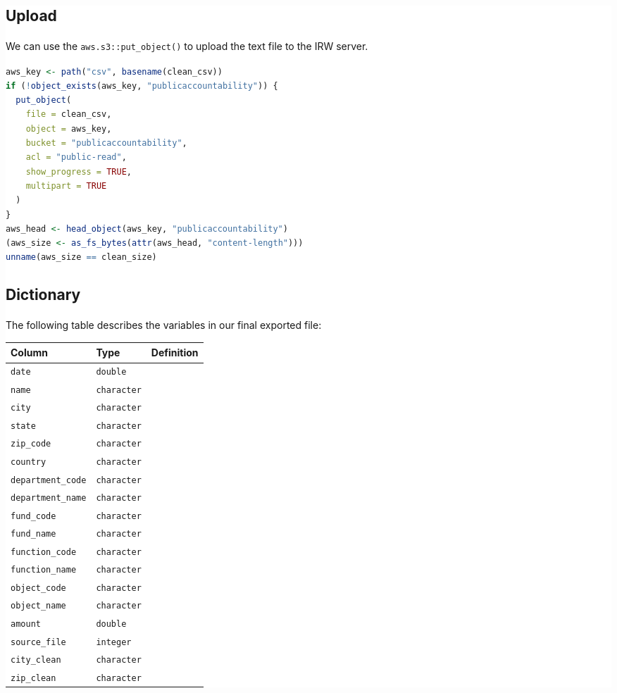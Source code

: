 ## Upload

We can use the `aws.s3::put_object()` to upload the text file to the IRW
server.

``` r
aws_key <- path("csv", basename(clean_csv))
if (!object_exists(aws_key, "publicaccountability")) {
  put_object(
    file = clean_csv,
    object = aws_key, 
    bucket = "publicaccountability",
    acl = "public-read",
    show_progress = TRUE,
    multipart = TRUE
  )
}
aws_head <- head_object(aws_key, "publicaccountability")
(aws_size <- as_fs_bytes(attr(aws_head, "content-length")))
unname(aws_size == clean_size)
```

## Dictionary

The following table describes the variables in our final exported file:

| Column            | Type        | Definition |
|:------------------|:------------|:-----------|
| `date`            | `double`    |            |
| `name`            | `character` |            |
| `city`            | `character` |            |
| `state`           | `character` |            |
| `zip_code`        | `character` |            |
| `country`         | `character` |            |
| `department_code` | `character` |            |
| `department_name` | `character` |            |
| `fund_code`       | `character` |            |
| `fund_name`       | `character` |            |
| `function_code`   | `character` |            |
| `function_name`   | `character` |            |
| `object_code`     | `character` |            |
| `object_name`     | `character` |            |
| `amount`          | `double`    |            |
| `source_file`     | `integer`   |            |
| `city_clean`      | `character` |            |
| `zip_clean`       | `character` |            |
